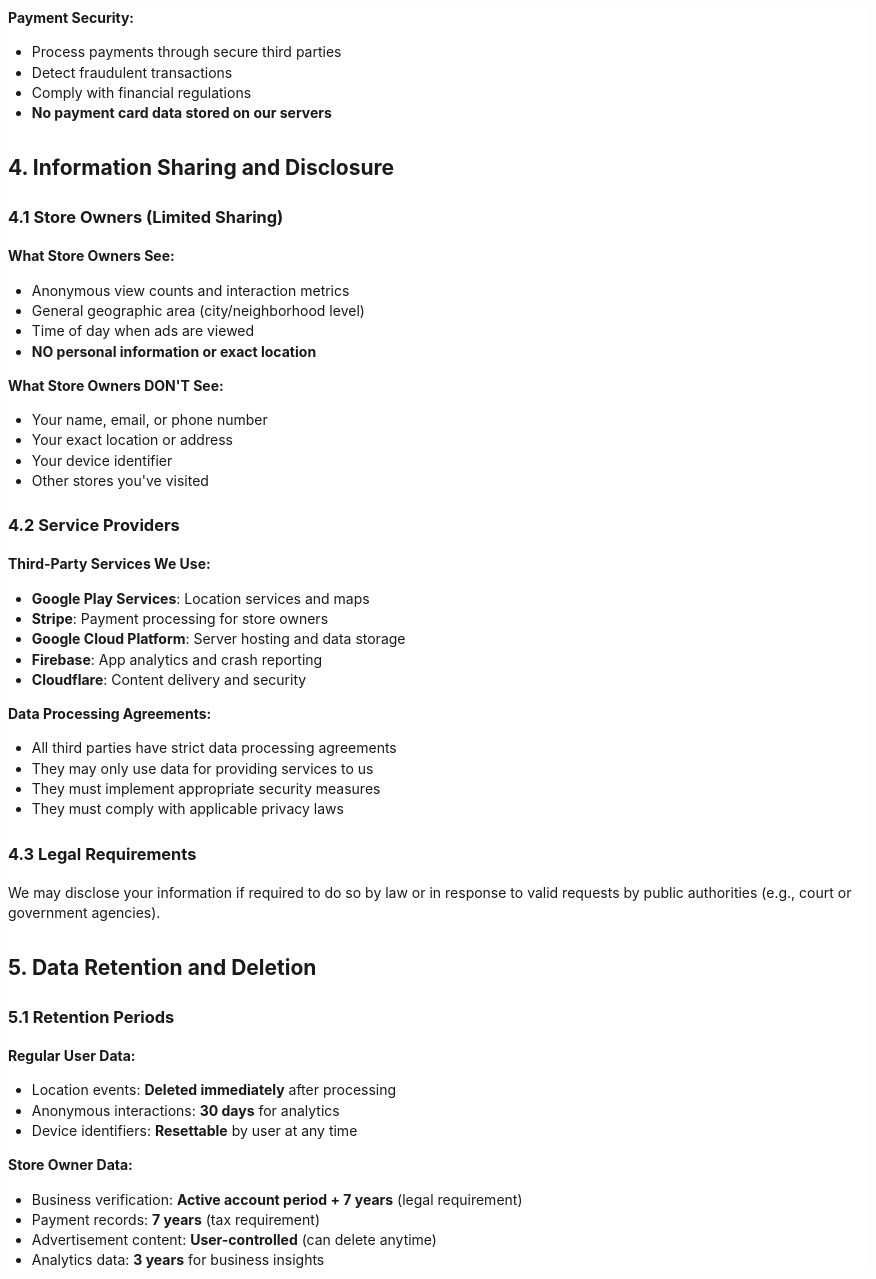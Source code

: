 **Payment Security:**
- Process payments through secure third parties
- Detect fraudulent transactions
- Comply with financial regulations
- **No payment card data stored on our servers**

## 4. Information Sharing and Disclosure

### 4.1 Store Owners (Limited Sharing)
**What Store Owners See:**
- Anonymous view counts and interaction metrics
- General geographic area (city/neighborhood level)
- Time of day when ads are viewed
- **NO personal information or exact location**

**What Store Owners DON'T See:**
- Your name, email, or phone number
- Your exact location or address
- Your device identifier
- Other stores you've visited

### 4.2 Service Providers
**Third-Party Services We Use:**
- **Google Play Services**: Location services and maps
- **Stripe**: Payment processing for store owners
- **Google Cloud Platform**: Server hosting and data storage
- **Firebase**: App analytics and crash reporting
- **Cloudflare**: Content delivery and security

**Data Processing Agreements:**
- All third parties have strict data processing agreements
- They may only use data for providing services to us
- They must implement appropriate security measures
- They must comply with applicable privacy laws

### 4.3 Legal Requirements
We may disclose your information if required to do so by law or in response to valid requests by public authorities (e.g., court or government agencies).

## 5. Data Retention and Deletion

### 5.1 Retention Periods
**Regular User Data:**
- Location events: **Deleted immediately** after processing
- Anonymous interactions: **30 days** for analytics
- Device identifiers: **Resettable** by user at any time

**Store Owner Data:**
- Business verification: **Active account period + 7 years** (legal requirement)
- Payment records: **7 years** (tax requirement)
- Advertisement content: **User-controlled** (can delete anytime)
- Analytics data: **3 years** for business insights

